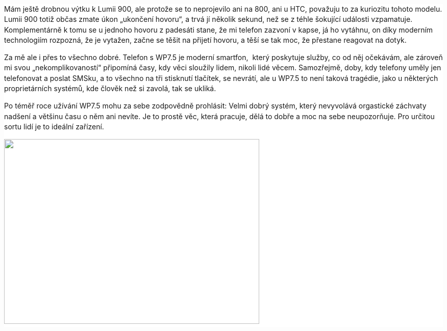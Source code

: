 Mám ještě drobnou výtku k Lumii 900, ale protože se to neprojevilo ani na 800, ani u HTC, považuju to za kuriozitu tohoto modelu. Lumii 900 totiž občas zmate úkon &#8222;ukončení hovoru&#8220;, a trvá jí několik sekund, než se z téhle šokující události vzpamatuje. Komplementárně k tomu se u jednoho hovoru z padesáti stane, že mi telefon zazvoní v kapse, já ho vytáhnu, on díky moderním technologiím rozpozná, že je vytažen, začne se těšit na přijetí hovoru, a těší se tak moc, že přestane reagovat na dotyk.

Za mě ale i přes to všechno dobré. Telefon s WP7.5 je moderní smartfon,  který poskytuje služby, co od něj očekávám, ale zároveň mi svou &#8222;nekomplikovaností&#8220; připomíná časy, kdy věci sloužily lidem, nikoli lidé věcem. Samozřejmě, doby, kdy telefony uměly jen telefonovat a poslat SMSku, a to všechno na tři stisknutí tlačítek, se nevrátí, ale u WP7.5 to není taková tragédie, jako u některých proprietárních systémů, kde člověk než si zavolá, tak se ukliká.

Po téměř roce užívání WP7.5 mohu za sebe zodpovědně prohlásit: Velmi dobrý systém, který nevyvolává orgastické záchvaty nadšení a většinu času o něm ani nevíte. Je to prostě věc, která pracuje, dělá to dobře a moc na sebe neupozorňuje. Pro určitou sortu lidí je to ideální zařízení.

<a href="http://www.misantrop.info/?attachment_id=691" rel="attachment wp-att-691"><img class="aligncenter size-medium wp-image-691" title="lumia-900" src="http://www.misantrop.info/wp-content/uploads/2012/11/lumia-900-500x363.jpg" alt="" width="500" height="363" /></a>